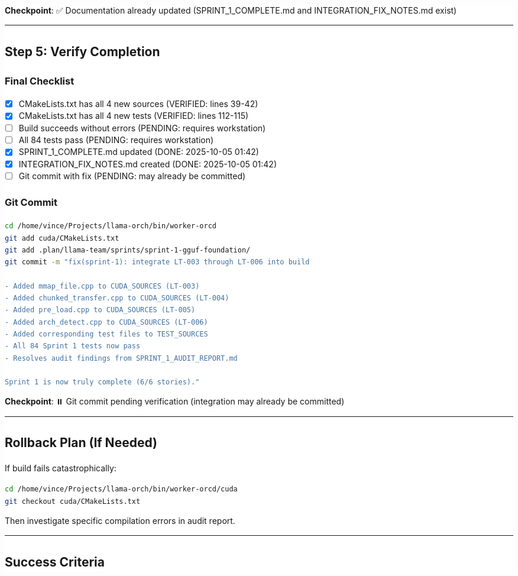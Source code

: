 **Checkpoint**: ✅ Documentation already updated (SPRINT_1_COMPLETE.md and INTEGRATION_FIX_NOTES.md exist)

---

## Step 5: Verify Completion

### Final Checklist

- [x] CMakeLists.txt has all 4 new sources (VERIFIED: lines 39-42)
- [x] CMakeLists.txt has all 4 new tests (VERIFIED: lines 112-115)
- [ ] Build succeeds without errors (PENDING: requires workstation)
- [ ] All 84 tests pass (PENDING: requires workstation)
- [x] SPRINT_1_COMPLETE.md updated (DONE: 2025-10-05 01:42)
- [x] INTEGRATION_FIX_NOTES.md created (DONE: 2025-10-05 01:42)
- [ ] Git commit with fix (PENDING: may already be committed)

### Git Commit

```bash
cd /home/vince/Projects/llama-orch/bin/worker-orcd
git add cuda/CMakeLists.txt
git add .plan/llama-team/sprints/sprint-1-gguf-foundation/
git commit -m "fix(sprint-1): integrate LT-003 through LT-006 into build

- Added mmap_file.cpp to CUDA_SOURCES (LT-003)
- Added chunked_transfer.cpp to CUDA_SOURCES (LT-004)
- Added pre_load.cpp to CUDA_SOURCES (LT-005)
- Added arch_detect.cpp to CUDA_SOURCES (LT-006)
- Added corresponding test files to TEST_SOURCES
- All 84 Sprint 1 tests now pass
- Resolves audit findings from SPRINT_1_AUDIT_REPORT.md

Sprint 1 is now truly complete (6/6 stories)."
```

**Checkpoint**: ⏸️ Git commit pending verification (integration may already be committed)

---

## Rollback Plan (If Needed)

If build fails catastrophically:

```bash
cd /home/vince/Projects/llama-orch/bin/worker-orcd/cuda
git checkout cuda/CMakeLists.txt
```

Then investigate specific compilation errors in audit report.

---

## Success Criteria
